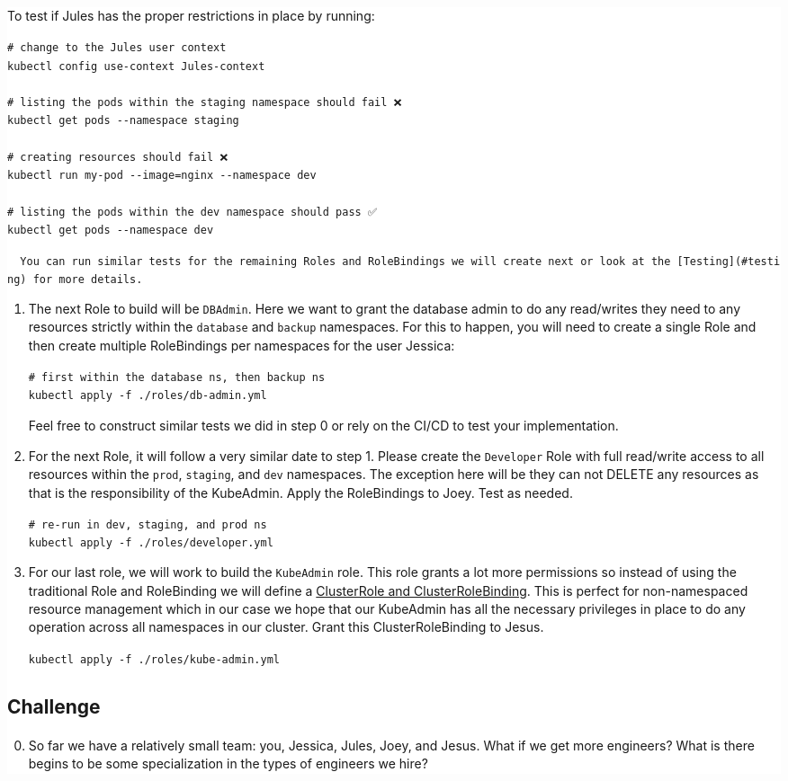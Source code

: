    To test if Jules has the proper restrictions in place by running:
   ```
   # change to the Jules user context
   kubectl config use-context Jules-context

   # listing the pods within the staging namespace should fail ❌
   kubectl get pods --namespace staging

   # creating resources should fail ❌
   kubectl run my-pod --image=nginx --namespace dev

   # listing the pods within the dev namespace should pass ✅ 
   kubectl get pods --namespace dev
   ```

      You can run similar tests for the remaining Roles and RoleBindings we will create next or look at the [Testing](#testing) for more details.

1. The next Role to build will be `DBAdmin`. Here we want to grant the database admin to do any read/writes they need to any resources strictly within the `database` and `backup` namespaces. For this to happen, you will need to create a single Role and then create multiple RoleBindings per namespaces for the user Jessica:

      ```
      # first within the database ns, then backup ns
      kubectl apply -f ./roles/db-admin.yml
      ```

      Feel free to construct similar tests we did in step 0 or rely on the CI/CD to test your implementation. 

2. For the next Role, it will follow a very similar date to step 1. Please create the `Developer` Role with full read/write access to all resources within the `prod`, `staging`, and `dev` namespaces. The exception here will be they can not DELETE any resources as that is the responsibility of the KubeAdmin. Apply the RoleBindings to Joey. Test as needed.

   ```
   # re-run in dev, staging, and prod ns
   kubectl apply -f ./roles/developer.yml
   ```

3. For our last role, we will work to build the `KubeAdmin` role. This role grants a lot more permissions so instead of using the traditional Role and RoleBinding we will define a [ClusterRole and ClusterRoleBinding](https://kubernetes.io/docs/reference/access-authn-authz/rbac/). This is perfect for non-namespaced resource management which in our case we hope that our KubeAdmin has all the necessary privileges in place to do any operation across all namespaces in our cluster. Grant this ClusterRoleBinding to Jesus.

   ```
   kubectl apply -f ./roles/kube-admin.yml
   ```

## Challenge
0. So far we have a relatively small team: you, Jessica, Jules, Joey, and Jesus. What if we get more engineers? What is there begins to be some specialization in the types of engineers we hire?
